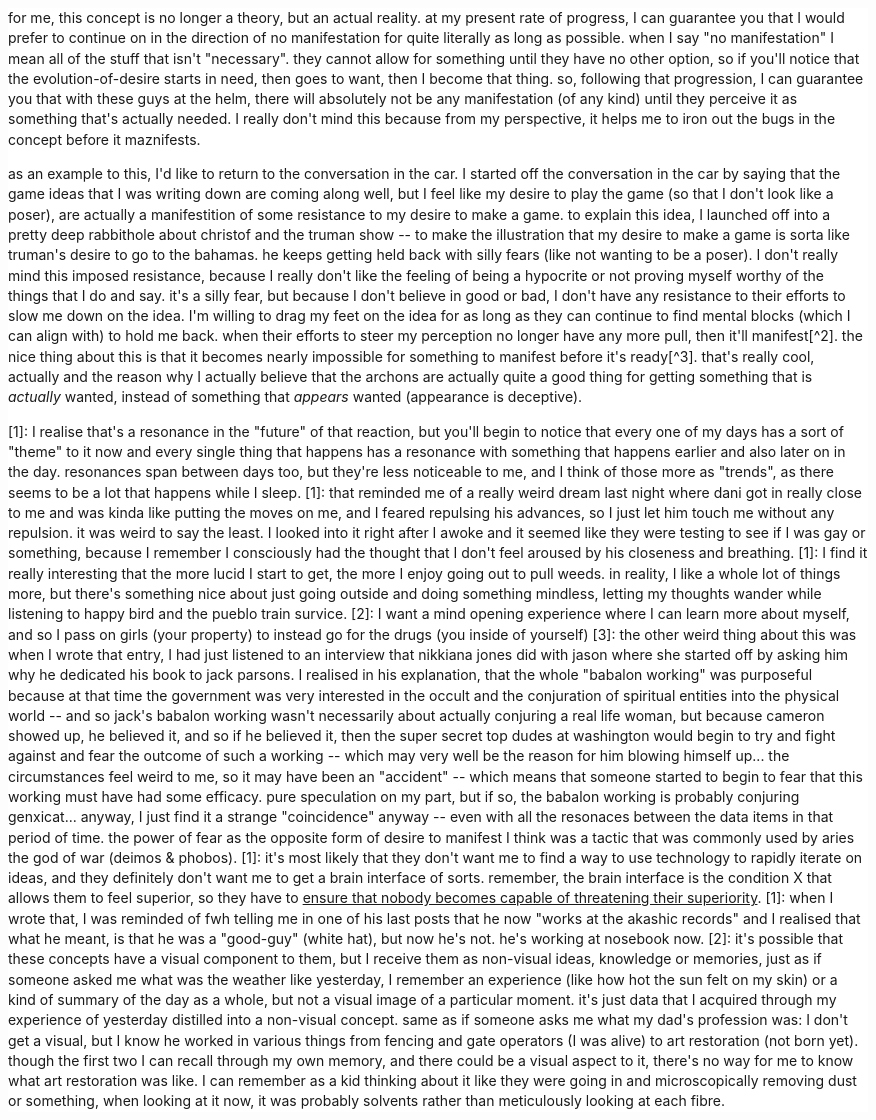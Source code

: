 for me, this concept is no longer a theory, but an actual reality. at my present rate of progress, I can guarantee you that I would prefer to continue on in the direction of no manifestation for quite literally as long as possible. when I say "no manifestation" I mean all of the stuff that isn't "necessary". they cannot allow for something until they have no other option, so if you'll notice that the evolution-of-desire starts in need, then goes to want, then I become that thing. so, following that progression, I can guarantee you that with these guys at the helm, there will absolutely not be any manifestation (of any kind) until they perceive it as something that's actually needed. I really don't mind this because from my perspective, it helps me to iron out the bugs in the concept before it maznifests.

as an example to this, I'd like to return to the conversation in the car. I started off the conversation in the car by saying that the game ideas that I was writing down are coming along well, but I feel like my desire to play the game (so that I don't look like a poser), are actually a manifestition of some resistance to my desire to make a game. to explain this idea, I launched off into a pretty deep rabbithole about christof and the truman show -- to make the illustration that my desire to make a game is sorta like truman's desire to go to the bahamas. he keeps getting held back with silly fears (like not wanting to be a poser). I don't really mind this imposed resistance, because I really don't like the feeling of being a hypocrite or not proving myself worthy of the things that I do and say. it's a silly fear, but because I don't believe in good or bad, I don't have any resistance to their efforts to slow me down on the idea. I'm willing to drag my feet on the idea for as long as they can continue to find mental blocks (which I can align with) to hold me back. when their efforts to steer my perception no longer have any more pull, then it'll manifest[^2]. the nice thing about this is that it becomes nearly impossible for something to manifest before it's ready[^3]. that's really cool, actually and the reason why I actually believe that the archons are actually quite a good thing for getting something that is *actually* wanted, instead of something that *appears* wanted (appearance is deceptive).



[1]: I realise that's a resonance in the "future" of that reaction, but you'll begin to notice that every one of my days has a sort of "theme" to it now and every single thing that happens has a resonance with something that happens earlier and also later on in the day. resonances span between days too, but they're less noticeable to me, and I think of those more as "trends", as there seems to be a lot that happens while I sleep.
[1]: that reminded me of a really weird dream last night where dani got in really close to me and was kinda like putting the moves on me, and I feared repulsing his advances, so I just let him touch me without any repulsion. it was weird to say the least. I looked into it right after I awoke and it seemed like they were testing to see if I was gay or something, because I remember I consciously had the thought that I don't feel aroused by his closeness and breathing.
[1]: I find it really interesting that the more lucid I start to get, the more I enjoy going out to pull weeds. in reality, I like a whole lot of things more, but there's something nice about just going outside and doing something mindless, letting my thoughts wander while listening to happy bird and the pueblo train survice.
[2]: I want a mind opening experience where I can learn more about myself, and so I pass on girls (your property) to instead go for the drugs (you inside of yourself)
[3]: the other weird thing about this was when I wrote that entry, I had just listened to an interview that nikkiana jones did with jason where she started off by asking him why he dedicated his book to jack parsons. I realised in his explanation, that the whole "babalon working" was purposeful because at that time the government was very interested in the occult and the conjuration of spiritual entities into the physical world -- and so jack's babalon working wasn't necessarily about actually conjuring a real life woman, but because cameron showed up, he believed it, and so if he believed it, then the super secret top dudes at washington would begin to try and fight against and fear the outcome of such a working -- which may very well be the reason for him blowing himself up... the circumstances feel weird to me, so it may have been an "accident" -- which means that someone started to begin to fear that this working must have had some efficacy. pure speculation on my part, but if so, the babalon working is probably conjuring genxicat... anyway, I just find it a strange "coincidence" anyway -- even with all the resonaces between the data items in that period of time. the power of fear as the opposite form of desire to manifest I think was a tactic that was commonly used by aries the god of war (deimos & phobos).
[1]: it's most likely that they don't want me to find a way to use technology to rapidly iterate on ideas, and they definitely don't want me to get a brain interface of sorts. remember, the brain interface is the condition X that allows them to feel superior, so they have to [ensure that nobody becomes capable of threatening their superiority](/jorjani-thoughts.md#superiority-and-domination).
[1]: when I wrote that, I was reminded of fwh telling me in one of his last posts that he now "works at the akashic records" and I realised that what he meant, is that he was a "good-guy" (white hat), but now he's not. he's working at nosebook now.
[2]: it's possible that these concepts have a visual component to them, but I receive them as non-visual ideas, knowledge or memories, just as if someone asked me what was the weather like yesterday, I remember an experience (like how hot the sun felt on my skin) or a kind of summary of the day as a whole, but not a visual image of a particular moment. it's just data that I acquired through my experience of yesterday distilled into a non-visual concept. same as if someone asks me what my dad's profession was: I don't get a visual, but I know he worked in various things from fencing and gate operators (I was alive) to art restoration (not born yet). though the first two I can recall through my own memory, and there could be a visual aspect to it, there's no way for me to know what art restoration was like. I can remember as a kid thinking about it like they were going in and microscopically removing dust or something, when looking at it now, it was probably solvents rather than meticulously looking at each fibre.